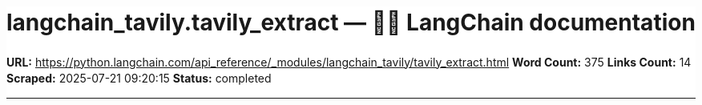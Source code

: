 # langchain_tavily.tavily_extract — 🦜🔗 LangChain  documentation

**URL:** https://python.langchain.com/api_reference/_modules/langchain_tavily/tavily_extract.html
**Word Count:** 375
**Links Count:** 14
**Scraped:** 2025-07-21 09:20:15
**Status:** completed

---
